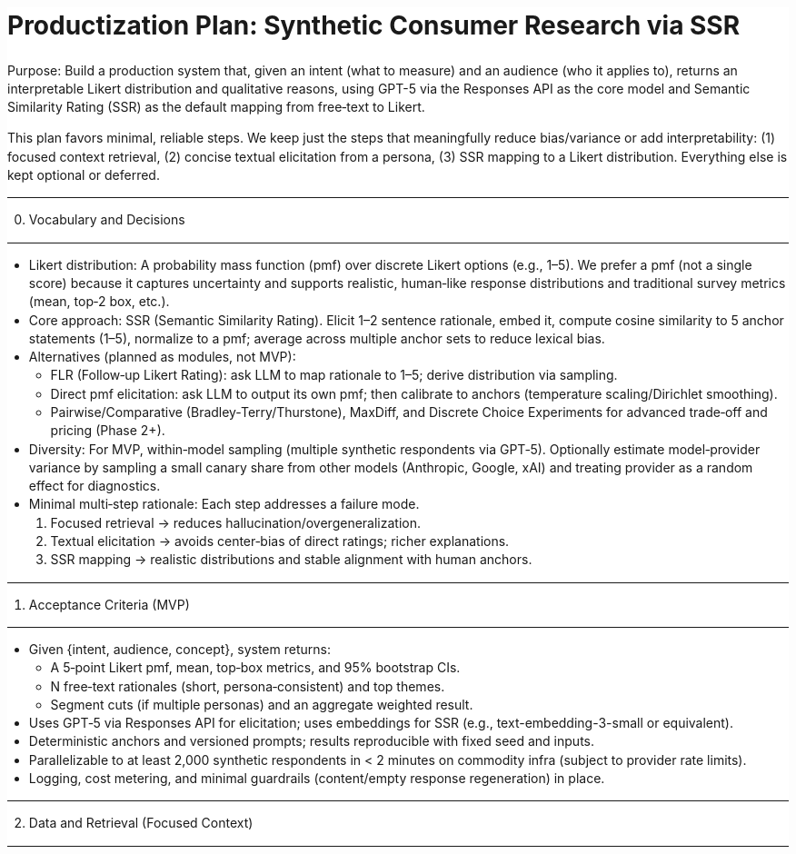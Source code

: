 # Productization Plan: Synthetic Consumer Research via SSR

Purpose: Build a production system that, given an intent (what to measure) and an audience (who it applies to), returns an interpretable Likert distribution and qualitative reasons, using GPT-5 via the Responses API as the core model and Semantic Similarity Rating (SSR) as the default mapping from free‑text to Likert.

This plan favors minimal, reliable steps. We keep just the steps that meaningfully reduce bias/variance or add interpretability: (1) focused context retrieval, (2) concise textual elicitation from a persona, (3) SSR mapping to a Likert distribution. Everything else is kept optional or deferred.

-------------------------------------------------------------------------------
0) Vocabulary and Decisions
-------------------------------------------------------------------------------

- Likert distribution: A probability mass function (pmf) over discrete Likert options (e.g., 1–5). We prefer a pmf (not a single score) because it captures uncertainty and supports realistic, human‑like response distributions and traditional survey metrics (mean, top‑2 box, etc.).
- Core approach: SSR (Semantic Similarity Rating). Elicit 1–2 sentence rationale, embed it, compute cosine similarity to 5 anchor statements (1–5), normalize to a pmf; average across multiple anchor sets to reduce lexical bias.
- Alternatives (planned as modules, not MVP):
  - FLR (Follow‑up Likert Rating): ask LLM to map rationale to 1–5; derive distribution via sampling.
  - Direct pmf elicitation: ask LLM to output its own pmf; then calibrate to anchors (temperature scaling/Dirichlet smoothing).
  - Pairwise/Comparative (Bradley‑Terry/Thurstone), MaxDiff, and Discrete Choice Experiments for advanced trade‑off and pricing (Phase 2+).
- Diversity: For MVP, within‑model sampling (multiple synthetic respondents via GPT‑5). Optionally estimate model‑provider variance by sampling a small canary share from other models (Anthropic, Google, xAI) and treating provider as a random effect for diagnostics.
- Minimal multi‑step rationale: Each step addresses a failure mode.
  1) Focused retrieval → reduces hallucination/overgeneralization.
  2) Textual elicitation → avoids center‑bias of direct ratings; richer explanations.
  3) SSR mapping → realistic distributions and stable alignment with human anchors.

-------------------------------------------------------------------------------
1) Acceptance Criteria (MVP)
-------------------------------------------------------------------------------

- Given {intent, audience, concept}, system returns:
  - A 5‑point Likert pmf, mean, top‑box metrics, and 95% bootstrap CIs.
  - N free‑text rationales (short, persona‑consistent) and top themes.
  - Segment cuts (if multiple personas) and an aggregate weighted result.
- Uses GPT‑5 via Responses API for elicitation; uses embeddings for SSR (e.g., text-embedding-3-small or equivalent).
- Deterministic anchors and versioned prompts; results reproducible with fixed seed and inputs.
- Parallelizable to at least 2,000 synthetic respondents in < 2 minutes on commodity infra (subject to provider rate limits).
- Logging, cost metering, and minimal guardrails (content/empty response regeneration) in place.

-------------------------------------------------------------------------------
2) Data and Retrieval (Focused Context)
-------------------------------------------------------------------------------
